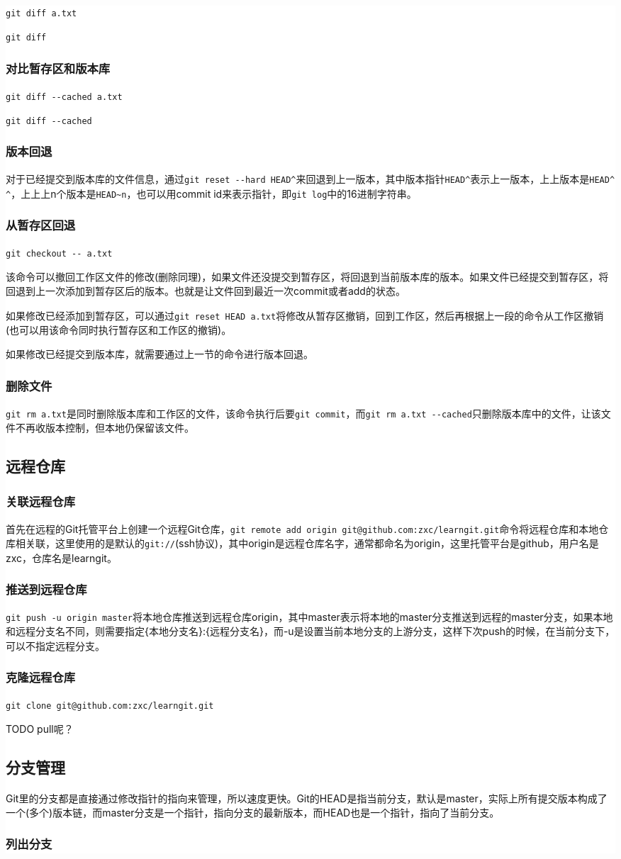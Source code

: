 `git diff a.txt`

`git diff`

### 对比暂存区和版本库

`git diff --cached a.txt`

`git diff --cached`

### 版本回退

对于已经提交到版本库的文件信息，通过`git reset --hard HEAD^`来回退到上一版本，其中版本指针`HEAD^`表示上一版本，上上版本是`HEAD^^`，上上上n个版本是`HEAD~n`，也可以用commit id来表示指针，即`git log`中的16进制字符串。

### 从暂存区回退

`git checkout -- a.txt`

该命令可以撤回工作区文件的修改(删除同理)，如果文件还没提交到暂存区，将回退到当前版本库的版本。如果文件已经提交到暂存区，将回退到上一次添加到暂存区后的版本。也就是让文件回到最近一次commit或者add的状态。

如果修改已经添加到暂存区，可以通过`git reset HEAD a.txt`将修改从暂存区撤销，回到工作区，然后再根据上一段的命令从工作区撤销(也可以用该命令同时执行暂存区和工作区的撤销)。

如果修改已经提交到版本库，就需要通过上一节的命令进行版本回退。

### 删除文件

`git rm a.txt`是同时删除版本库和工作区的文件，该命令执行后要`git commit`，而`git rm a.txt --cached`只删除版本库中的文件，让该文件不再收版本控制，但本地仍保留该文件。

## 远程仓库

### 关联远程仓库

首先在远程的Git托管平台上创建一个远程Git仓库，`git remote add origin git@github.com:zxc/learngit.git`命令将远程仓库和本地仓库相关联，这里使用的是默认的`git://`(ssh协议)，其中origin是远程仓库名字，通常都命名为origin，这里托管平台是github，用户名是zxc，仓库名是learngit。

### 推送到远程仓库

`git push -u origin master`将本地仓库推送到远程仓库origin，其中master表示将本地的master分支推送到远程的master分支，如果本地和远程分支名不同，则需要指定{本地分支名}:{远程分支名}，而-u是设置当前本地分支的上游分支，这样下次push的时候，在当前分支下，可以不指定远程分支。

### 克隆远程仓库

`git clone git@github.com:zxc/learngit.git`

TODO pull呢？

## 分支管理

Git里的分支都是直接通过修改指针的指向来管理，所以速度更快。Git的HEAD是指当前分支，默认是master，实际上所有提交版本构成了一个(多个)版本链，而master分支是一个指针，指向分支的最新版本，而HEAD也是一个指针，指向了当前分支。

### 列出分支
